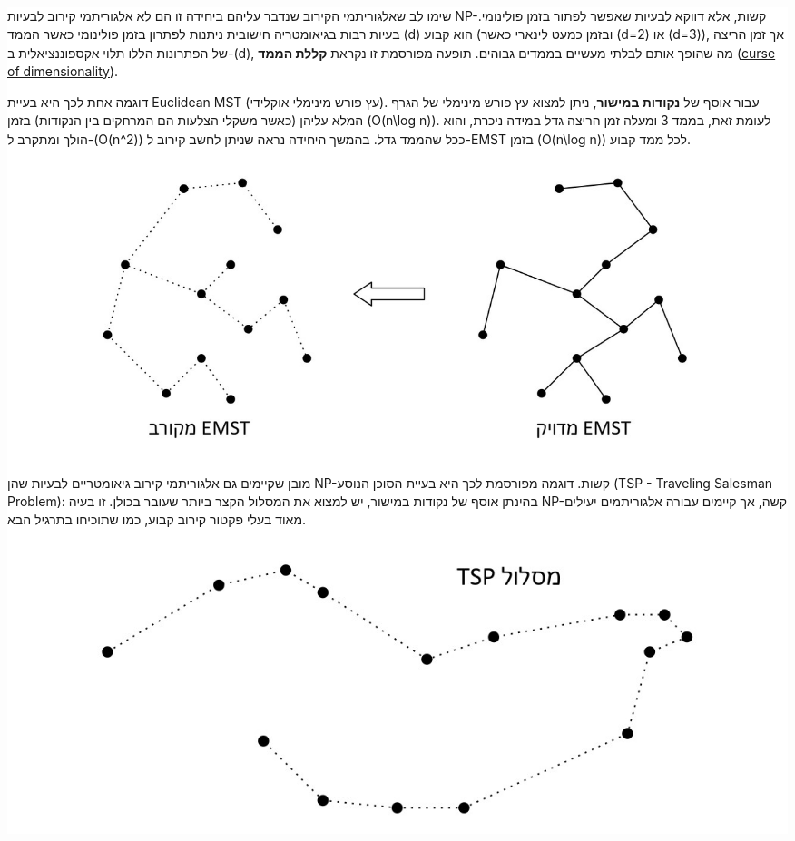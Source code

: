 שימו לב שאלגוריתמי הקירוב שנדבר עליהם ביחידה זו הם לא אלגוריתמי קירוב לבעיות NP-קשות, אלא דווקא לבעיות שאפשר לפתור בזמן פולינומי. בעיות רבות בגיאומטריה חישובית ניתנות לפתרון בזמן פולינומי כאשר הממד \(d\) הוא קבוע (ובזמן כמעט לינארי כאשר \(d=2\) או \(d=3\)), אך זמן הריצה של הפתרונות הללו תלוי אקספוננציאלית ב-\(d\), מה שהופך אותם לבלתי מעשיים בממדים גבוהים. תופעה מפורסמת זו נקראת **קללת הממד** ([curse of dimensionality](https://en.wikipedia.org/wiki/Curse_of_dimensionality)).

דוגמה אחת לכך היא בעיית Euclidean MST (עץ פורש מינימלי אוקלידי). עבור אוסף של **נקודות במישור**, ניתן למצוא עץ פורש מינימלי של הגרף המלא עליהן (כאשר משקלי הצלעות הם המרחקים בין הנקודות) בזמן \(O(n\log n)\). לעומת זאת, בממד 3 ומעלה זמן הריצה גדל במידה ניכרת, והוא הולך ומתקרב ל-\(O(n^2)\) ככל שהממד גדל. בהמשך היחידה נראה שניתן לחשב קירוב ל-EMST בזמן \(O(n\log n)\) לכל ממד קבוע.
<center>
<img src="images/11/EMST.jpg" align="center" width="80%"/>
</center>
<br/>

מובן שקיימים גם אלגוריתמי קירוב גיאומטריים לבעיות שהן NP-קשות. דוגמה מפורסמת לכך היא בעיית הסוכן הנוסע (TSP - Traveling Salesman Problem): בהינתן אוסף של נקודות במישור, יש למצוא את המסלול הקצר ביותר שעובר בכולן. זו בעיה NP-קשה, אך קיימים עבורה אלגוריתמים יעילים מאוד בעלי פקטור קירוב קבוע, כמו שתוכיחו בתרגיל הבא.
<center>
<img src="images/11/TSP.jpg" align="center" width="80%"/>
</center>
